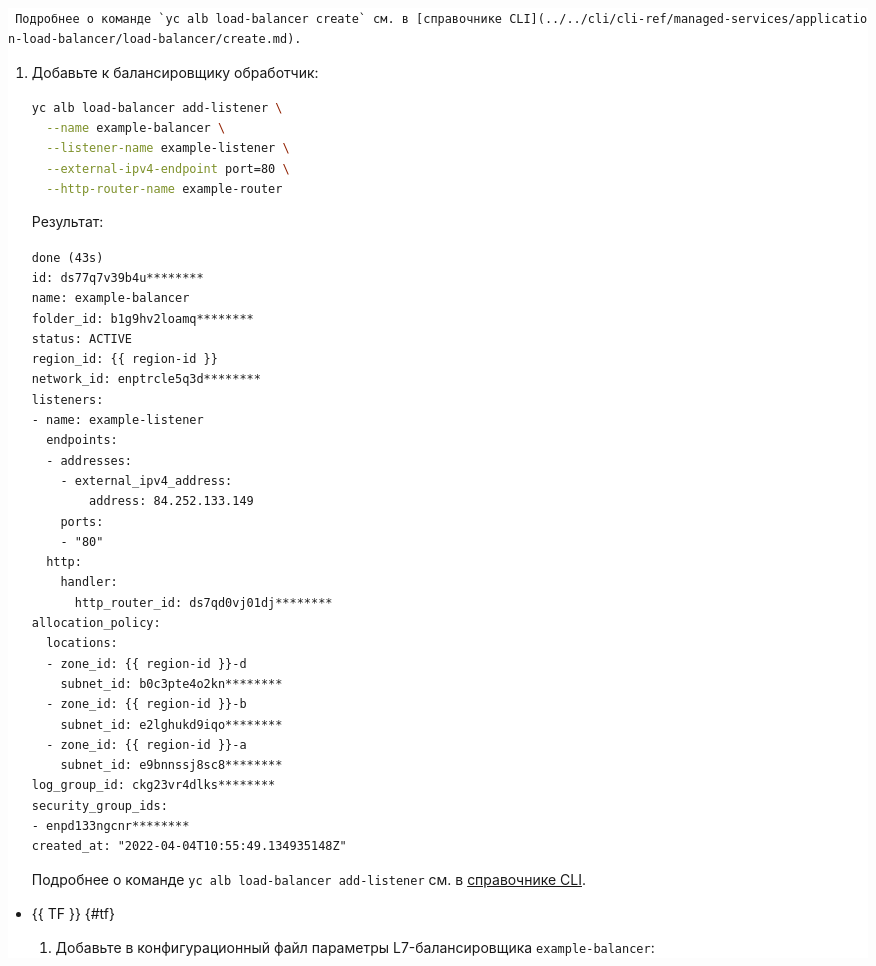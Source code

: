      Подробнее о команде `yc alb load-balancer create` см. в [справочнике CLI](../../cli/cli-ref/managed-services/application-load-balancer/load-balancer/create.md).
     
  1. Добавьте к балансировщику обработчик:
  
     ```bash
     yc alb load-balancer add-listener \
       --name example-balancer \
       --listener-name example-listener \
       --external-ipv4-endpoint port=80 \
       --http-router-name example-router
     ```
     
     Результат:
     
     ```
     done (43s)
     id: ds77q7v39b4u********
     name: example-balancer
     folder_id: b1g9hv2loamq********
     status: ACTIVE
     region_id: {{ region-id }}
     network_id: enptrcle5q3d********
     listeners:
     - name: example-listener
       endpoints:
       - addresses:
         - external_ipv4_address:
             address: 84.252.133.149
         ports:
         - "80"
       http:
         handler:
           http_router_id: ds7qd0vj01dj********
     allocation_policy:
       locations:
       - zone_id: {{ region-id }}-d
         subnet_id: b0c3pte4o2kn********
       - zone_id: {{ region-id }}-b
         subnet_id: e2lghukd9iqo********
       - zone_id: {{ region-id }}-a
         subnet_id: e9bnnssj8sc8********
     log_group_id: ckg23vr4dlks********
     security_group_ids:
     - enpd133ngcnr********
     created_at: "2022-04-04T10:55:49.134935148Z"
     ```
     
     Подробнее о команде `yc alb load-balancer add-listener` см. в [справочнике CLI](../../cli/cli-ref/managed-services/application-load-balancer/load-balancer/add-listener.md).

- {{ TF }} {#tf}

  1. Добавьте в конфигурационный файл параметры L7-балансировщика `example-balancer`:
  